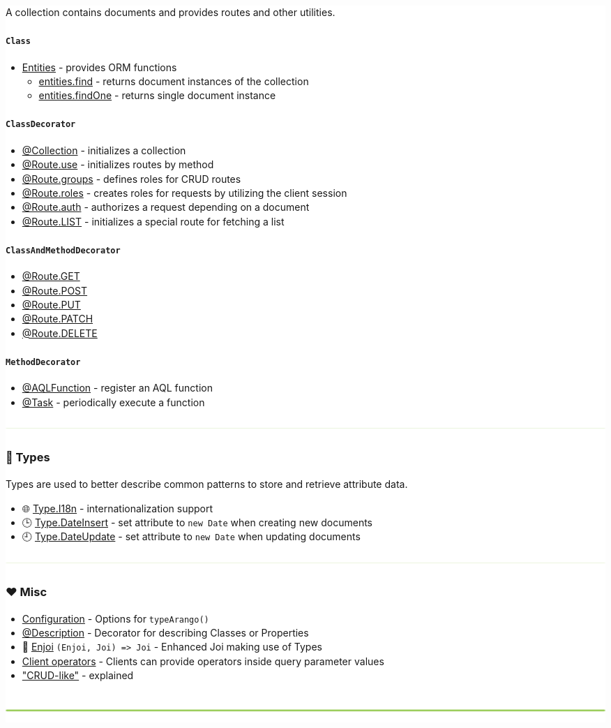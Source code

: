 A collection contains documents and provides routes and other utilities.

#### `Class` 
- [Entities](#-entities) - provides ORM functions
  - [entities.find](#entitiesfindoptions) - returns document instances of the collection
  - [entities.findOne](#entitiesfindoneoptions) - returns single document instance

#### `ClassDecorator`
- [@Collection](#collectionofdocument-options) - initializes a collection
- [@Route.use](#routeusemethods-options) - initializes routes by method
- [@Route.groups](#routegroupscreators-readers-updaters-deleters) - defines roles for CRUD routes
- [@Route.roles](#routerolesrolefunctions) - creates roles for requests by utilizing the client session
- [@Route.auth](#routeauthauthorizefunctions) - authorizes a request depending on a document 
- [@Route.LIST]() - initializes a special route for fetching a list

#### `ClassAndMethodDecorator`
  - [@Route.GET](#routegetpath-schema-roles-summary-options)
  - [@Route.POST](#routepostpath-schema-roles-summary-options)
  - [@Route.PUT](#routeputpath-schema-roles-summary-options)
  - [@Route.PATCH](#routepatchpath-schema-roles-summary-options)
  - [@Route.DELETE](#routedeletepath-schema-roles-summary-options)
  
#### `MethodDecorator`
- [@AQLFunction](#aqlfunctionisdeterministic-customname) - register an AQL function
- [@Task](#taskperiod-name-params) - periodically execute a function

![divider](./assets/divider.small.png)

### 🔌 Types

Types are used to better describe common patterns to store and retrieve attribute data.

- 🌐 [Type.I18n](#-typei18n) - internationalization support
- 🕒 [Type.DateInsert](#-typedateinsert) - set attribute to `new Date` when creating new documents
- 🕘 [Type.DateUpdate](#-typedateupdate) - set attribute to `new Date` when updating documents

![divider](./assets/divider.small.png)

### ❤️ Misc
- [Configuration](#-configuration) - Options for `typeArango()`
- [@Description](#descriptionstring) - Decorator for describing Classes or Properties
- 📜 [Enjoi](#-en-hanced-joi) `(Enjoi, Joi) => Joi` - Enhanced Joi making use of Types
- [Client operators](#client-operators-inside-query-parameters) - Clients can provide operators inside query parameter values
- ["CRUD-like"](#crud-like) - explained
  
![divider](./assets/divider.png)
